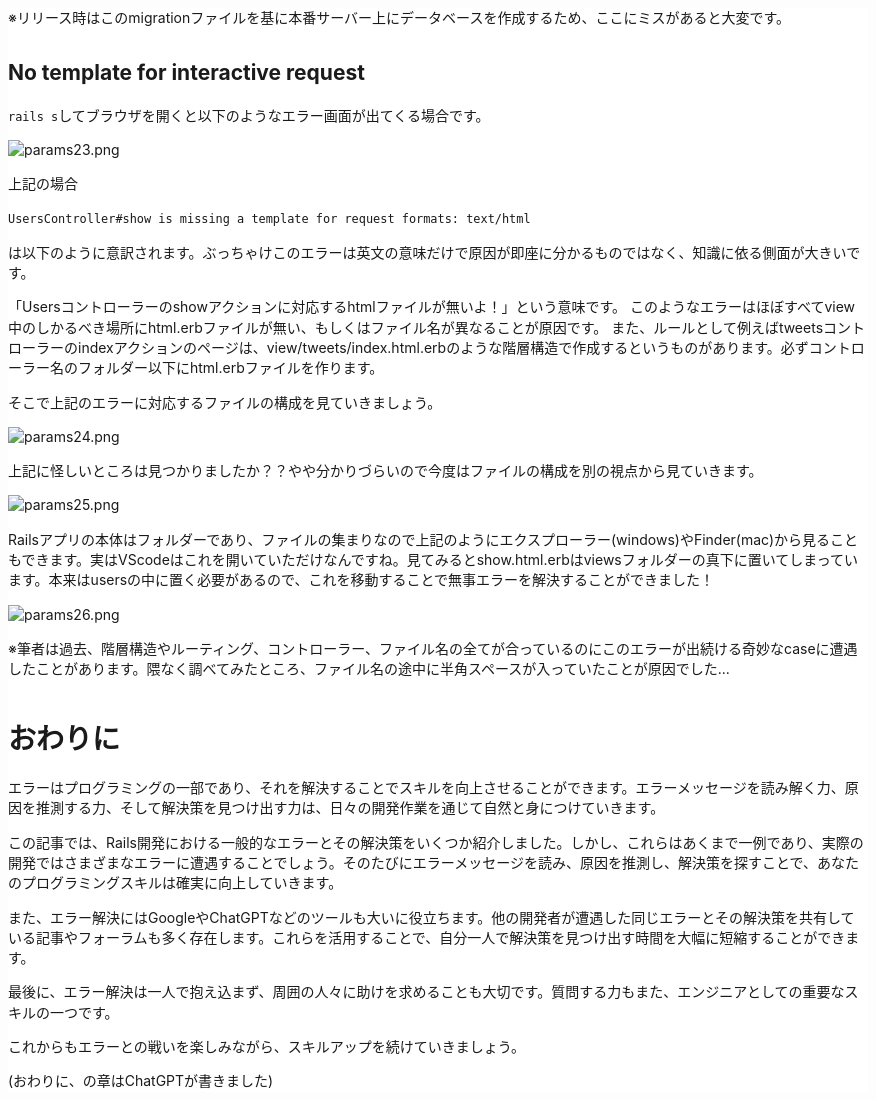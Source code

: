 ※リリース時はこのmigrationファイルを基に本番サーバー上にデータベースを作成するため、ここにミスがあると大変です。

## No template for interactive request
`rails s`してブラウザを開くと以下のようなエラー画面が出てくる場合です。

![params23.png](https://qiita-image-store.s3.ap-northeast-1.amazonaws.com/0/614347/1de79614-35c0-69f8-be73-3f14d9d75f66.png)

上記の場合

`UsersController#show is missing a template for request formats: text/html`

は以下のように意訳されます。ぶっちゃけこのエラーは英文の意味だけで原因が即座に分かるものではなく、知識に依る側面が大きいです。

「Usersコントローラーのshowアクションに対応するhtmlファイルが無いよ！」という意味です。
このようなエラーはほぼすべてview中のしかるべき場所にhtml.erbファイルが無い、もしくはファイル名が異なることが原因です。
また、ルールとして例えばtweetsコントローラーのindexアクションのページは、view/tweets/index.html.erbのような階層構造で作成するというものがあります。必ずコントローラー名のフォルダー以下にhtml.erbファイルを作ります。

そこで上記のエラーに対応するファイルの構成を見ていきましょう。

![params24.png](https://qiita-image-store.s3.ap-northeast-1.amazonaws.com/0/614347/5cd6c2eb-aa58-8435-29ca-a058c883a2fd.png)

上記に怪しいところは見つかりましたか？？やや分かりづらいので今度はファイルの構成を別の視点から見ていきます。

![params25.png](https://qiita-image-store.s3.ap-northeast-1.amazonaws.com/0/614347/3204fe48-5fdd-c394-00ec-5323e80d5140.png)

Railsアプリの本体はフォルダーであり、ファイルの集まりなので上記のようにエクスプローラー(windows)やFinder(mac)から見ることもできます。実はVScodeはこれを開いていただけなんですね。見てみるとshow.html.erbはviewsフォルダーの真下に置いてしまっています。本来はusersの中に置く必要があるので、これを移動することで無事エラーを解決することができました！

![params26.png](https://qiita-image-store.s3.ap-northeast-1.amazonaws.com/0/614347/92044165-8160-0e27-223e-aaa5645380aa.png)

※筆者は過去、階層構造やルーティング、コントローラー、ファイル名の全てが合っているのにこのエラーが出続ける奇妙なcaseに遭遇したことがあります。隈なく調べてみたところ、ファイル名の途中に半角スペースが入っていたことが原因でした...

# おわりに
エラーはプログラミングの一部であり、それを解決することでスキルを向上させることができます。エラーメッセージを読み解く力、原因を推測する力、そして解決策を見つけ出す力は、日々の開発作業を通じて自然と身につけていきます。

この記事では、Rails開発における一般的なエラーとその解決策をいくつか紹介しました。しかし、これらはあくまで一例であり、実際の開発ではさまざまなエラーに遭遇することでしょう。そのたびにエラーメッセージを読み、原因を推測し、解決策を探すことで、あなたのプログラミングスキルは確実に向上していきます。

また、エラー解決にはGoogleやChatGPTなどのツールも大いに役立ちます。他の開発者が遭遇した同じエラーとその解決策を共有している記事やフォーラムも多く存在します。これらを活用することで、自分一人で解決策を見つけ出す時間を大幅に短縮することができます。

最後に、エラー解決は一人で抱え込まず、周囲の人々に助けを求めることも大切です。質問する力もまた、エンジニアとしての重要なスキルの一つです。

これからもエラーとの戦いを楽しみながら、スキルアップを続けていきましょう。

(おわりに、の章はChatGPTが書きました)
